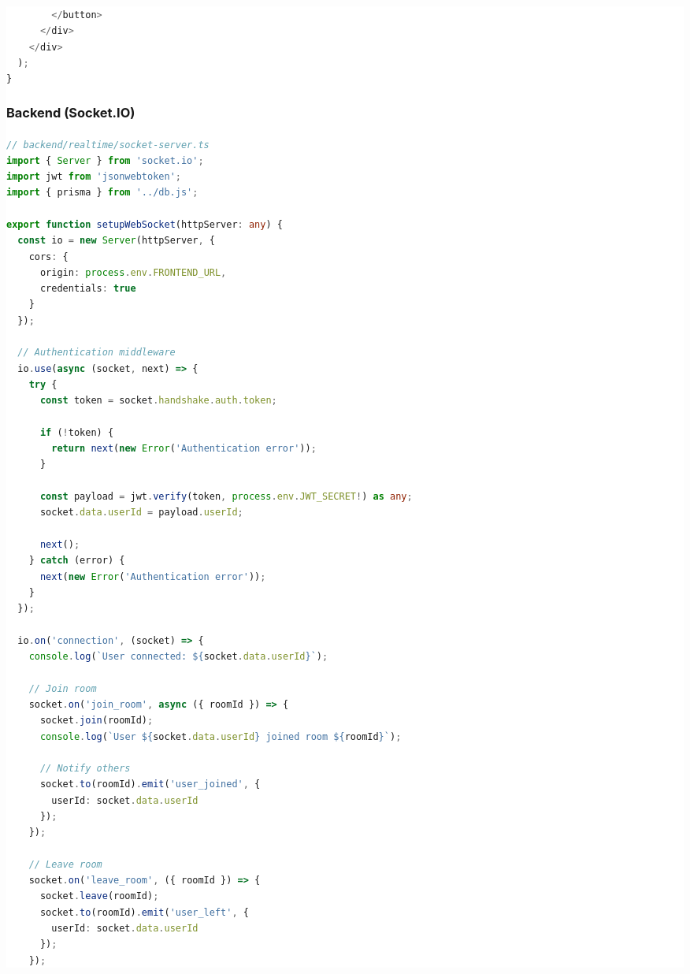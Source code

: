 ```typescript
        </button>
      </div>
    </div>
  );
}
```

### Backend (Socket.IO)

```typescript
// backend/realtime/socket-server.ts
import { Server } from 'socket.io';
import jwt from 'jsonwebtoken';
import { prisma } from '../db.js';

export function setupWebSocket(httpServer: any) {
  const io = new Server(httpServer, {
    cors: {
      origin: process.env.FRONTEND_URL,
      credentials: true
    }
  });

  // Authentication middleware
  io.use(async (socket, next) => {
    try {
      const token = socket.handshake.auth.token;

      if (!token) {
        return next(new Error('Authentication error'));
      }

      const payload = jwt.verify(token, process.env.JWT_SECRET!) as any;
      socket.data.userId = payload.userId;

      next();
    } catch (error) {
      next(new Error('Authentication error'));
    }
  });

  io.on('connection', (socket) => {
    console.log(`User connected: ${socket.data.userId}`);

    // Join room
    socket.on('join_room', async ({ roomId }) => {
      socket.join(roomId);
      console.log(`User ${socket.data.userId} joined room ${roomId}`);

      // Notify others
      socket.to(roomId).emit('user_joined', {
        userId: socket.data.userId
      });
    });

    // Leave room
    socket.on('leave_room', ({ roomId }) => {
      socket.leave(roomId);
      socket.to(roomId).emit('user_left', {
        userId: socket.data.userId
      });
    });

```